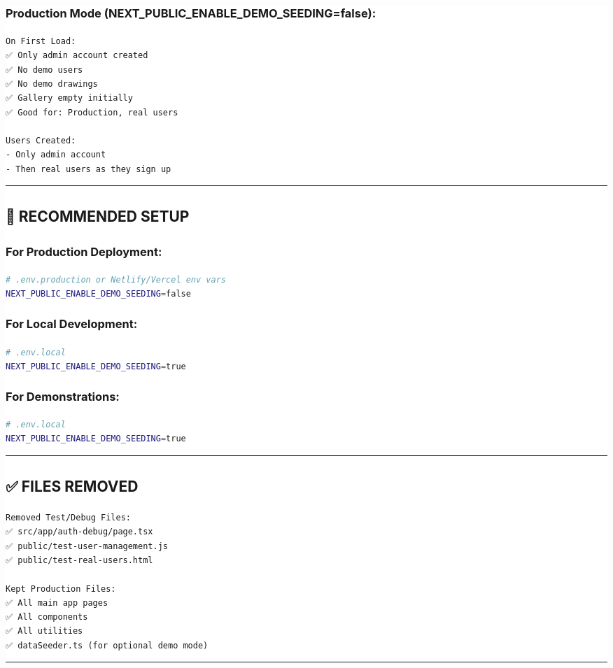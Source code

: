 ### **Production Mode (NEXT_PUBLIC_ENABLE_DEMO_SEEDING=false):**
```
On First Load:
✅ Only admin account created
✅ No demo users
✅ No demo drawings
✅ Gallery empty initially
✅ Good for: Production, real users

Users Created:
- Only admin account
- Then real users as they sign up
```

---

## 🎯 **RECOMMENDED SETUP**

### **For Production Deployment:**
```bash
# .env.production or Netlify/Vercel env vars
NEXT_PUBLIC_ENABLE_DEMO_SEEDING=false
```

### **For Local Development:**
```bash
# .env.local
NEXT_PUBLIC_ENABLE_DEMO_SEEDING=true
```

### **For Demonstrations:**
```bash
# .env.local
NEXT_PUBLIC_ENABLE_DEMO_SEEDING=true
```

---

## ✅ **FILES REMOVED**

```
Removed Test/Debug Files:
✅ src/app/auth-debug/page.tsx
✅ public/test-user-management.js
✅ public/test-real-users.html

Kept Production Files:
✅ All main app pages
✅ All components
✅ All utilities
✅ dataSeeder.ts (for optional demo mode)
```

---